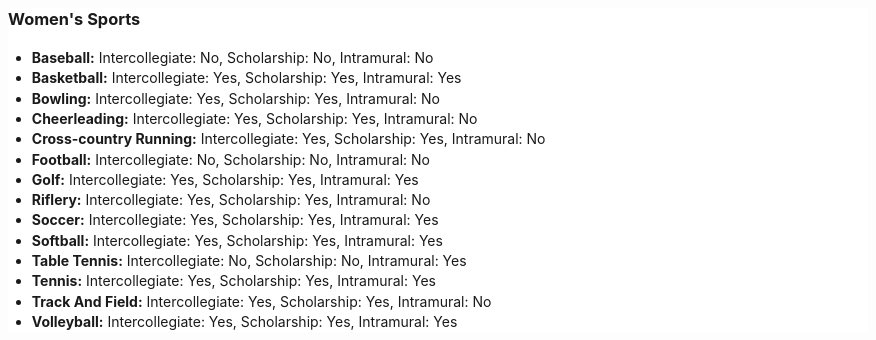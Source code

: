 ### Women's Sports

- **Baseball:** Intercollegiate: No, Scholarship: No, Intramural: No
- **Basketball:** Intercollegiate: Yes, Scholarship: Yes, Intramural: Yes
- **Bowling:** Intercollegiate: Yes, Scholarship: Yes, Intramural: No
- **Cheerleading:** Intercollegiate: Yes, Scholarship: Yes, Intramural: No
- **Cross-country Running:** Intercollegiate: Yes, Scholarship: Yes, Intramural: No
- **Football:** Intercollegiate: No, Scholarship: No, Intramural: No
- **Golf:** Intercollegiate: Yes, Scholarship: Yes, Intramural: Yes
- **Riflery:** Intercollegiate: Yes, Scholarship: Yes, Intramural: No
- **Soccer:** Intercollegiate: Yes, Scholarship: Yes, Intramural: Yes
- **Softball:** Intercollegiate: Yes, Scholarship: Yes, Intramural: Yes
- **Table Tennis:** Intercollegiate: No, Scholarship: No, Intramural: Yes
- **Tennis:** Intercollegiate: Yes, Scholarship: Yes, Intramural: Yes
- **Track And Field:** Intercollegiate: Yes, Scholarship: Yes, Intramural: No
- **Volleyball:** Intercollegiate: Yes, Scholarship: Yes, Intramural: Yes

